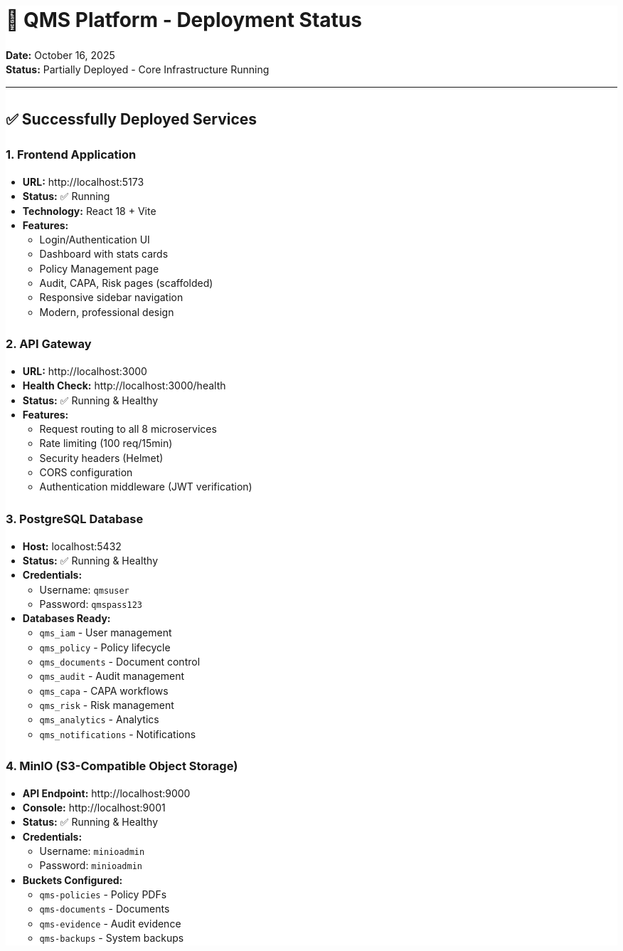 # 🎉 QMS Platform - Deployment Status

**Date:** October 16, 2025  
**Status:** Partially Deployed - Core Infrastructure Running

---

## ✅ Successfully Deployed Services

### 1. **Frontend Application** 
- **URL:** http://localhost:5173
- **Status:** ✅ Running
- **Technology:** React 18 + Vite
- **Features:**
  - Login/Authentication UI
  - Dashboard with stats cards
  - Policy Management page
  - Audit, CAPA, Risk pages (scaffolded)
  - Responsive sidebar navigation
  - Modern, professional design

### 2. **API Gateway**
- **URL:** http://localhost:3000
- **Health Check:** http://localhost:3000/health
- **Status:** ✅ Running & Healthy
- **Features:**
  - Request routing to all 8 microservices
  - Rate limiting (100 req/15min)
  - Security headers (Helmet)
  - CORS configuration
  - Authentication middleware (JWT verification)

### 3. **PostgreSQL Database**
- **Host:** localhost:5432
- **Status:** ✅ Running & Healthy
- **Credentials:**
  - Username: `qmsuser`
  - Password: `qmspass123`
- **Databases Ready:**
  - `qms_iam` - User management
  - `qms_policy` - Policy lifecycle
  - `qms_documents` - Document control
  - `qms_audit` - Audit management
  - `qms_capa` - CAPA workflows
  - `qms_risk` - Risk management
  - `qms_analytics` - Analytics
  - `qms_notifications` - Notifications

### 4. **MinIO (S3-Compatible Object Storage)**
- **API Endpoint:** http://localhost:9000
- **Console:** http://localhost:9001
- **Status:** ✅ Running & Healthy
- **Credentials:**
  - Username: `minioadmin`
  - Password: `minioadmin`
- **Buckets Configured:**
  - `qms-policies` - Policy PDFs
  - `qms-documents` - Documents
  - `qms-evidence` - Audit evidence
  - `qms-backups` - System backups
